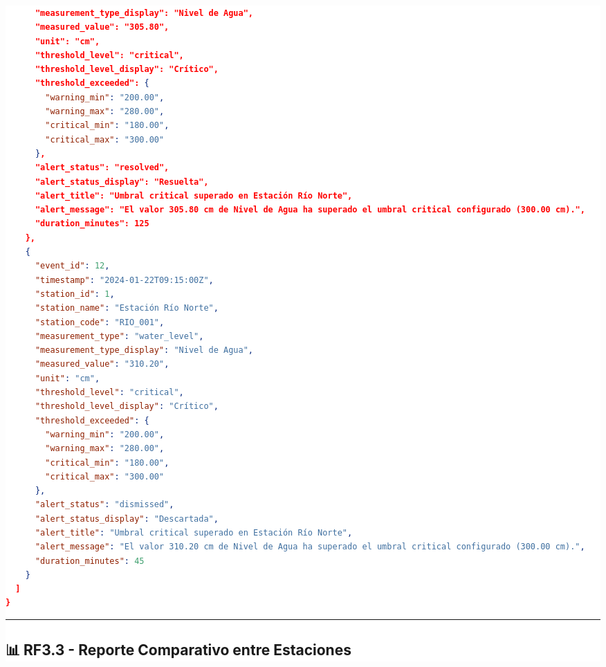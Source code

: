 ```json
      "measurement_type_display": "Nivel de Agua",
      "measured_value": "305.80",
      "unit": "cm",
      "threshold_level": "critical",
      "threshold_level_display": "Crítico",
      "threshold_exceeded": {
        "warning_min": "200.00",
        "warning_max": "280.00",
        "critical_min": "180.00",
        "critical_max": "300.00"
      },
      "alert_status": "resolved",
      "alert_status_display": "Resuelta",
      "alert_title": "Umbral critical superado en Estación Río Norte",
      "alert_message": "El valor 305.80 cm de Nivel de Agua ha superado el umbral critical configurado (300.00 cm).",
      "duration_minutes": 125
    },
    {
      "event_id": 12,
      "timestamp": "2024-01-22T09:15:00Z",
      "station_id": 1,
      "station_name": "Estación Río Norte",
      "station_code": "RIO_001",
      "measurement_type": "water_level",
      "measurement_type_display": "Nivel de Agua",
      "measured_value": "310.20",
      "unit": "cm",
      "threshold_level": "critical",
      "threshold_level_display": "Crítico",
      "threshold_exceeded": {
        "warning_min": "200.00",
        "warning_max": "280.00",
        "critical_min": "180.00",
        "critical_max": "300.00"
      },
      "alert_status": "dismissed",
      "alert_status_display": "Descartada",
      "alert_title": "Umbral critical superado en Estación Río Norte",
      "alert_message": "El valor 310.20 cm de Nivel de Agua ha superado el umbral critical configurado (300.00 cm).",
      "duration_minutes": 45
    }
  ]
}
```

---

## 📊 RF3.3 - Reporte Comparativo entre Estaciones
